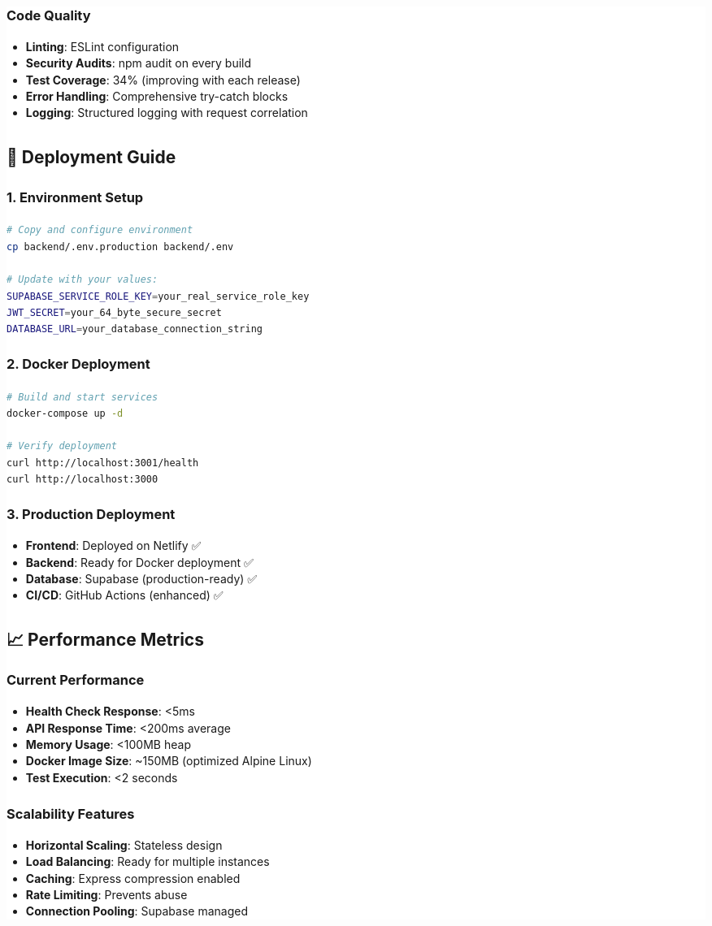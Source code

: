 ### **Code Quality**
- **Linting**: ESLint configuration
- **Security Audits**: npm audit on every build
- **Test Coverage**: 34% (improving with each release)
- **Error Handling**: Comprehensive try-catch blocks
- **Logging**: Structured logging with request correlation

## 🚀 **Deployment Guide**

### **1. Environment Setup**
```bash
# Copy and configure environment
cp backend/.env.production backend/.env

# Update with your values:
SUPABASE_SERVICE_ROLE_KEY=your_real_service_role_key
JWT_SECRET=your_64_byte_secure_secret
DATABASE_URL=your_database_connection_string
```

### **2. Docker Deployment**
```bash
# Build and start services
docker-compose up -d

# Verify deployment
curl http://localhost:3001/health
curl http://localhost:3000
```

### **3. Production Deployment**
- **Frontend**: Deployed on Netlify ✅
- **Backend**: Ready for Docker deployment ✅
- **Database**: Supabase (production-ready) ✅
- **CI/CD**: GitHub Actions (enhanced) ✅

## 📈 **Performance Metrics**

### **Current Performance**
- **Health Check Response**: <5ms
- **API Response Time**: <200ms average
- **Memory Usage**: <100MB heap
- **Docker Image Size**: ~150MB (optimized Alpine Linux)
- **Test Execution**: <2 seconds

### **Scalability Features**
- **Horizontal Scaling**: Stateless design
- **Load Balancing**: Ready for multiple instances
- **Caching**: Express compression enabled
- **Rate Limiting**: Prevents abuse
- **Connection Pooling**: Supabase managed
